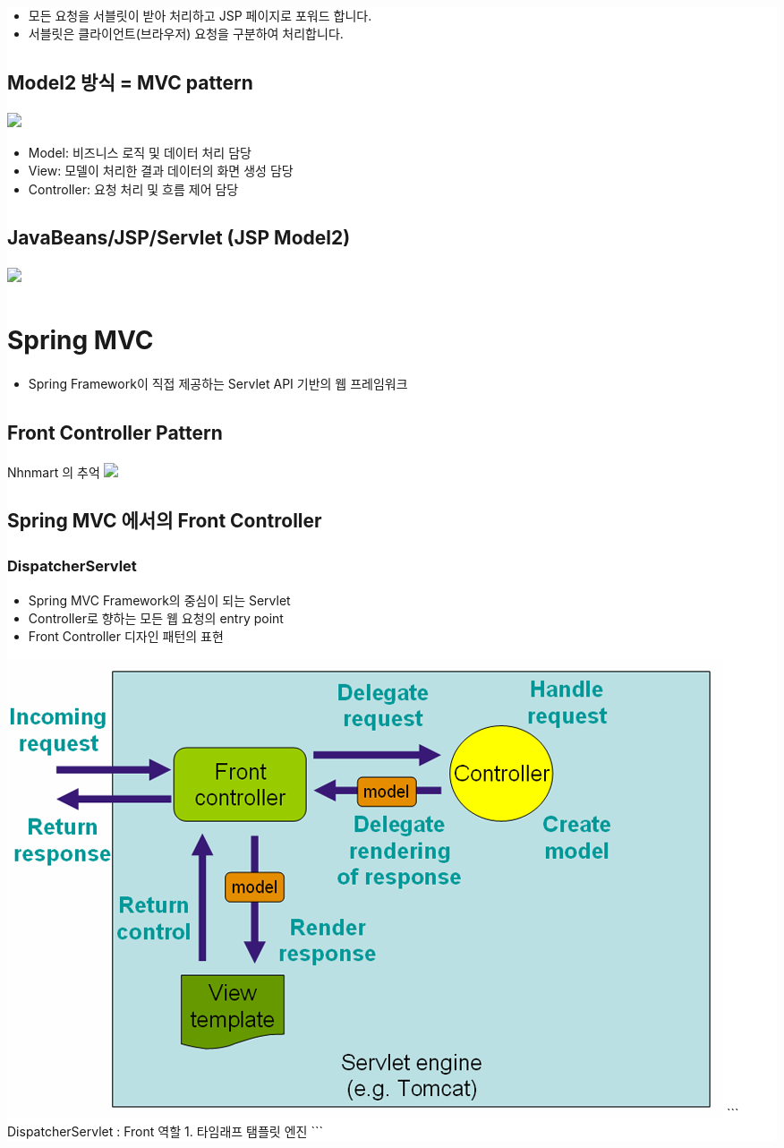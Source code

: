 - 모든 요청을 서블릿이 받아 처리하고 JSP 페이지로 포워드 합니다.
- 서블릿은 클라이언트(브라우저) 요청을 구분하여 처리합니다.
## Model2 방식 = MVC pattern
<img src="../image/TT0zIyD060Vm_Jx5Czh1Wj79mQMpa-1IEgJ9AQMNUqfwHHp53CLGLAXI9G45gIyen1gb1JzHx_8TlBoqs8ZhS___x-wvhcKo2WRfjbkyOxgc0qtJQX-wsEDs3Hcw85oJT_KHvU9NoaAdWrpFziIn1deECmYfrrXBZngmlWFr6dBX8cFKRS0sh6rKGDqErUIDh9nKgscqgEdObew5bzB_9AkvLDn5cx8iPLGW6KtLLq0MmznP.png"/>



- Model: 비즈니스 로직 및 데이터 처리 담당
- View: 모델이 처리한 결과 데이터의 화면 생성 담당
- Controller: 요청 처리 및 흐름 제어 담당
## JavaBeans/JSP/Servlet (JSP Model2)
<img src="../image/ROsn2eD038RtUugyG1qS7JfKw50e58Gkud1gMiJp8Z5Q-lQDLlGe7Uu8Nxu__r1PXn2ReMryRzbsKDggVJADlax94OEmzOEkq4jWLTJrv9LbyjO3O-TYO_BKDOeAE1mXpv0dXrAORO8eKhuw9k2pVh6JFQ5MQM2Vlv7jL9XPGjbjrlN_5Jq9Wb0FzDWn971cyfBgOt8EUHLB4g5kSOFk1AvKe_lZp8K9t1jycGy0.png">

# Spring MVC

- Spring Framework이 직접 제공하는 Servlet API 기반의 웹 프레임워크
## Front Controller Pattern
Nhnmart 의 추억
<img src="../image/fPBFQiCm3CRlUGeTMrXps36KNG9ZXzto1AgZ9bbjAvNLqB7stMUdVsZ868pvOYFzz7sIxM3G4ZndOTVv7WKTRD3i6k63hqksBA22FiGKUStwcCE6u0C7FEQ1PB2aUQlQmrS6SHcB8S1R35GaTY2znjDAU6TeiHmZv-oStVKCkzot7WtMv3xJqQ7eHFDLs6jrSVn5TDmU_TUdrMfIV44whoHRD0GbEuU-lclIaSn1QI6qVmAX.png"/>

## Spring MVC 에서의 Front Controller
### DispatcherServlet

- Spring MVC Framework의 중심이 되는 Servlet
- Controller로 향하는 모든 웹 요청의 entry point
- Front Controller 디자인 패턴의 표현
<img src="../image/mvc.png"/>
```
DispatcherServlet : Front 역할
1. 타임래프 탬플릿 엔진
```
